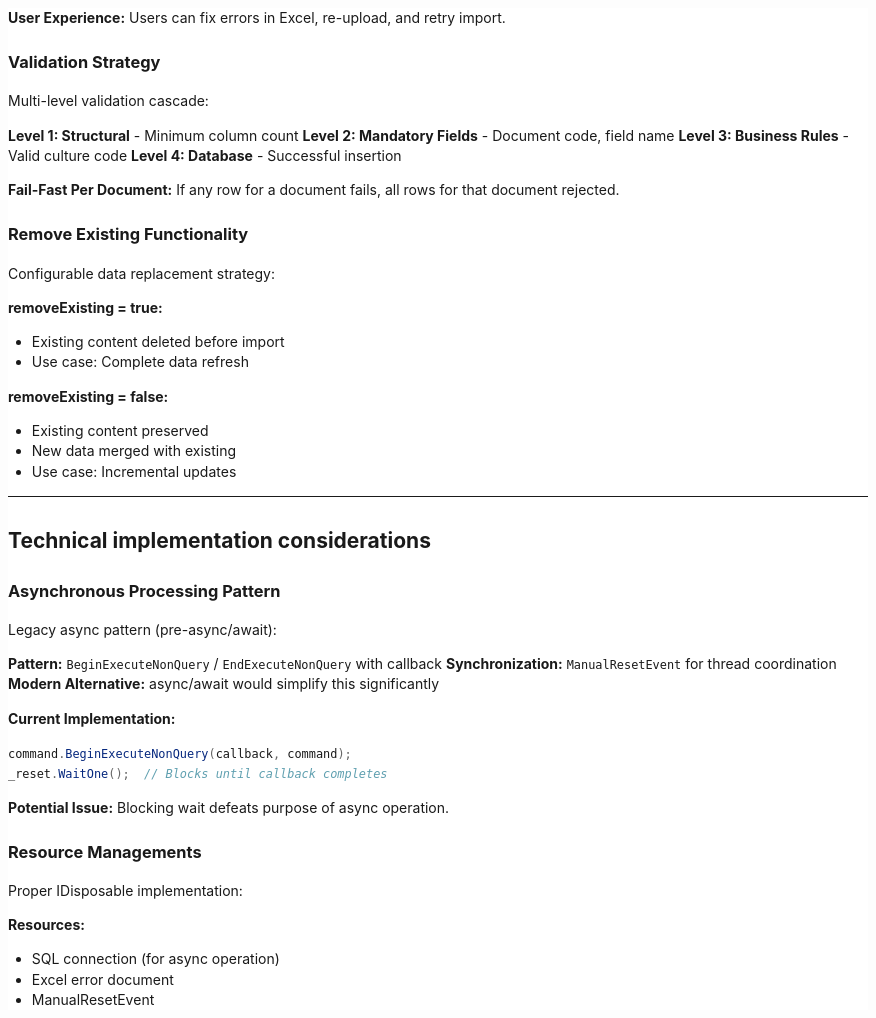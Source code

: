 **User Experience:** Users can fix errors in Excel, re-upload, and retry import.

### Validation Strategy

Multi-level validation cascade:

**Level 1: Structural** - Minimum column count
**Level 2: Mandatory Fields** - Document code, field name
**Level 3: Business Rules** - Valid culture code
**Level 4: Database** - Successful insertion

**Fail-Fast Per Document:** If any row for a document fails, all rows for that document rejected.

### Remove Existing Functionality

Configurable data replacement strategy:

**removeExisting = true:**

* Existing content deleted before import
* Use case: Complete data refresh

**removeExisting = false:**

* Existing content preserved
* New data merged with existing
* Use case: Incremental updates

---

## Technical implementation considerations

### Asynchronous Processing Pattern

Legacy async pattern (pre-async/await):

**Pattern:** `BeginExecuteNonQuery` / `EndExecuteNonQuery` with callback
**Synchronization:** `ManualResetEvent` for thread coordination
**Modern Alternative:** async/await would simplify this significantly

**Current Implementation:**

```csharp
command.BeginExecuteNonQuery(callback, command);
_reset.WaitOne();  // Blocks until callback completes
```

**Potential Issue:** Blocking wait defeats purpose of async operation.

### Resource Managements

Proper IDisposable implementation:

**Resources:**

* SQL connection (for async operation)
* Excel error document
* ManualResetEvent
